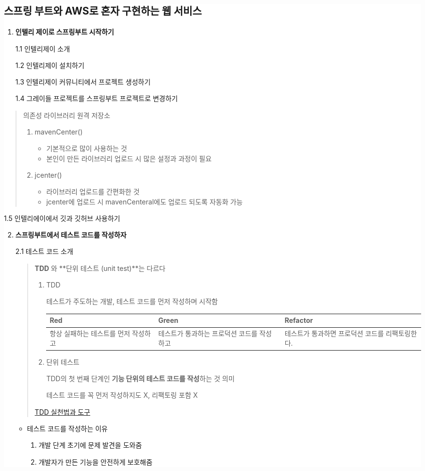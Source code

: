 ## 스프링 부트와 AWS로 혼자 구현하는 웹 서비스



1. **인텔리 제이로 스프링부트 시작하기**

   1.1 인텔리제이 소개

   1.2 인텔리제이 설치하기

   1.3 인텔리제이 커뮤니티에서 프로젝트 생성하기

   1.4 그레이들 프로젝트를 스프링부트 프로젝트로 변경하기

> 의존성 라이브러리 원격 저장소
>
> 1. mavenCenter()
>    - 기본적으로 많이 사용하는 것
>    - 본인이 만든 라이브러리 업로드 시 많은 설정과 과정이 필요
>
> 2. jcenter()
>    - 라이브러리 업로드를 간편화한 것
>    - jcenter에 업로드 시 mavenCenteral에도 업로드 되도록 자동화 가능

   1.5 인텔리에이에서 깃과 깃허브 사용하기



2. **스프링부트에서 테스트 코드를 작성하자**

   2.1 테스트 코드 소개

   > **TDD** 와 **단위 테스트 (unit test)**는 다르다
   >
   > 1. TDD
   >
   >    테스트가 주도하는 개발, 테스트 코드를 먼저 작성하며 시작함
   >
   >    | Red                                  | Green                                      | Refactor                                        |
   >    | ------------------------------------ | ------------------------------------------ | ----------------------------------------------- |
   >    | 항상 실패하는 테스트를 먼저 작성하고 | 테스트가 통과하는 프로덕션 코드를 작성하고 | 테스트가 통과하면 프로덕션 코드를 리팩토링한다. |
   >
   > 2. 단위 테스트 
   >
   >    TDD의 첫 번째 단계인 **기능 단위의 테스트 코드를 작성**하는 것 의미
   >
   >    테스트 코드를 꼭 먼저 작성하지도 X, 리팩토링 포함 X
   >
   > [TDD 실천법과 도구](https://repo.yona.io/doortts/blog/issue/1)

   - 테스트 코드를 작성하는 이유

     1. 개발 단계 초기에 문제 발견을 도와줌

     2. 개발자가 만든 기능을 안전하게 보호해줌
